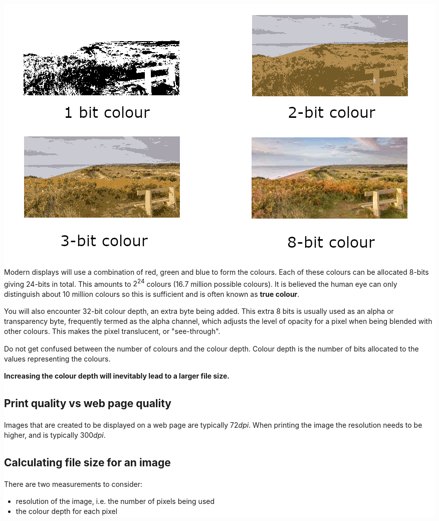 ![](../../assets/images/data/colour-depths.png)

Modern displays will use a combination of red, green and blue to form the colours.  Each of these colours can be allocated 8-bits giving 24-bits in total.  This amounts to $2^{24}$ colours (16.7 million possible colours).  It is believed the human eye can only distinguish about 10 million colours so this is sufficient and is often known as **true colour**.

You will also encounter 32-bit colour depth, an extra byte being added.  This extra 8 bits is usually used as an alpha or transparency byte, frequently termed as the alpha channel, which adjusts the level of opacity for a pixel when being blended with other colours.  This makes the pixel translucent, or "see-through".

Do not get confused between the number of colours and the colour depth.  Colour depth is the number of bits allocated to the values representing the colours.

**Increasing the colour depth will inevitably lead to a larger file size.**

## Print quality vs web page quality

Images that are created to be displayed on a web page are typically $72 dpi$.  When printing the image the resolution needs to be higher, and is typically $300 dpi$.

## Calculating file size for an image

There are two measurements to consider:

- resolution of the image, i.e. the number of pixels being used
- the colour depth for each pixel
